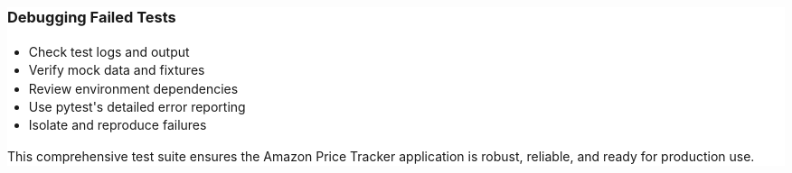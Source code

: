 ### Debugging Failed Tests
- Check test logs and output
- Verify mock data and fixtures
- Review environment dependencies
- Use pytest's detailed error reporting
- Isolate and reproduce failures

This comprehensive test suite ensures the Amazon Price Tracker application is robust, reliable, and ready for production use.
